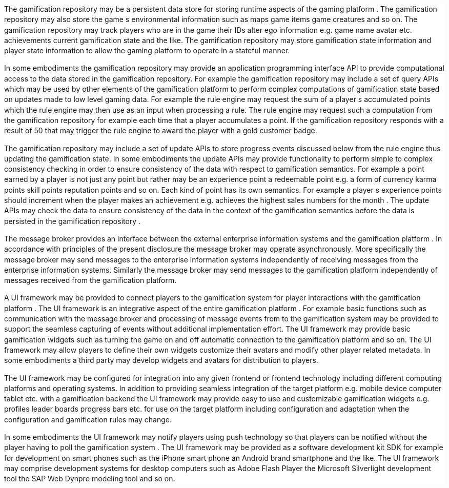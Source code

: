 The gamification repository may be a persistent data store for storing runtime aspects of the gaming platform . The gamification repository may also store the game s environmental information such as maps game items game creatures and so on. The gamification repository may track players who are in the game their IDs alter ego information e.g. game name avatar etc. achievements current gamification state and the like. The gamification repository may store gamification state information and player state information to allow the gaming platform to operate in a stateful manner.

In some embodiments the gamification repository may provide an application programming interface API to provide computational access to the data stored in the gamification repository. For example the gamification repository may include a set of query APIs which may be used by other elements of the gamification platform to perform complex computations of gamification state based on updates made to low level gaming data. For example the rule engine may request the sum of a player s accumulated points which the rule engine may then use as an input when processing a rule. The rule engine may request such a computation from the gamification repository for example each time that a player accumulates a point. If the gamification repository responds with a result of 50 that may trigger the rule engine to award the player with a gold customer badge.

The gamification repository may include a set of update APIs to store progress events discussed below from the rule engine thus updating the gamification state. In some embodiments the update APIs may provide functionality to perform simple to complex consistency checking in order to ensure consistency of the data with respect to gamification semantics. For example a point earned by a player is not just any point but rather may be an experience point a redeemable point e.g. a form of currency karma points skill points reputation points and so on. Each kind of point has its own semantics. For example a player s experience points should increment when the player makes an achievement e.g. achieves the highest sales numbers for the month . The update APIs may check the data to ensure consistency of the data in the context of the gamification semantics before the data is persisted in the gamification repository .

The message broker provides an interface between the external enterprise information systems and the gamification platform . In accordance with principles of the present disclosure the message broker may operate asynchronously. More specifically the message broker may send messages to the enterprise information systems independently of receiving messages from the enterprise information systems. Similarly the message broker may send messages to the gamification platform independently of messages received from the gamification platform.

A UI framework may be provided to connect players to the gamification system for player interactions with the gamification platform . The UI framework is an integrative aspect of the entire gamification platform . For example basic functions such as communication with the message broker and processing of message events from to the gamification system may be provided to support the seamless capturing of events without additional implementation effort. The UI framework may provide basic gamification widgets such as turning the game on and off automatic connection to the gamification platform and so on. The UI framework may allow players to define their own widgets customize their avatars and modify other player related metadata. In some embodiments a third party may develop widgets and avatars for distribution to players.

The UI framework may be configured for integration into any given frontend or frontend technology including different computing platforms and operating systems. In addition to providing seamless integration of the target platform e.g. mobile device computer tablet etc. with a gamification backend the UI framework may provide easy to use and customizable gamification widgets e.g. profiles leader boards progress bars etc. for use on the target platform including configuration and adaptation when the configuration and gamification rules may change.

In some embodiments the UI framework may notify players using push technology so that players can be notified without the player having to poll the gamification system . The UI framework may be provided as a software development kit SDK for example for development on smart phones such as the iPhone smart phone an Android brand smartphone and the like. The UI framework may comprise development systems for desktop computers such as Adobe Flash Player the Microsoft Silverlight development tool the SAP Web Dynpro modeling tool and so on.
